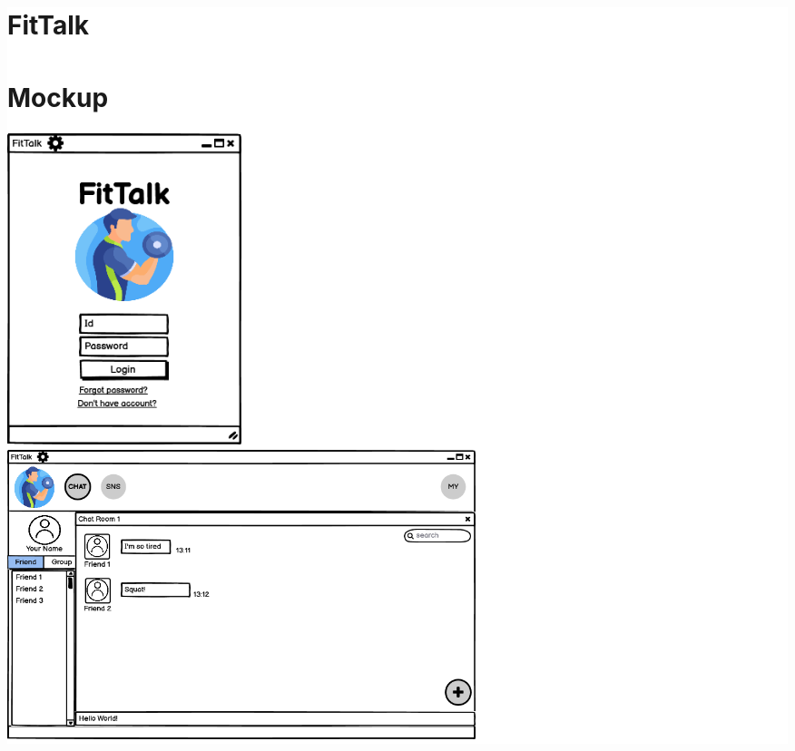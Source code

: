 # FitTalk

# Mockup
<img src="https://github.com/jun-m-park/FitTalk/blob/master/Mockup/0.%20Login.png" width="30%"></img><br>
<img src="https://github.com/jun-m-park/FitTalk/blob/master/Mockup/1.%20Chat.png" width="60%"></img>